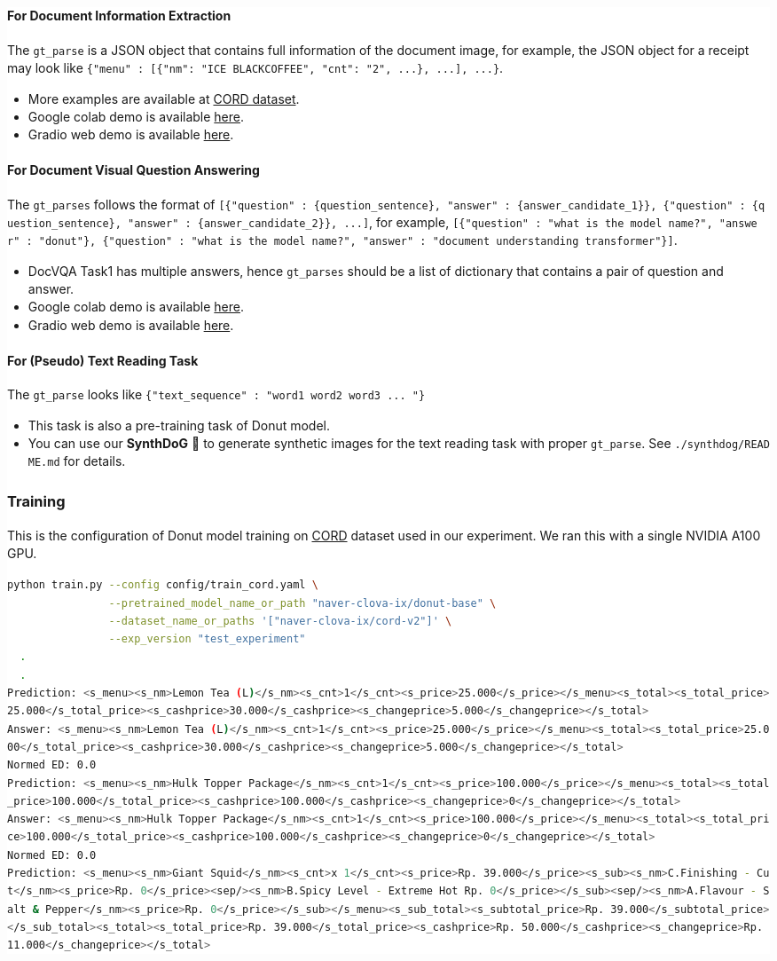 #### For Document Information Extraction
The `gt_parse` is a JSON object that contains full information of the document image, for example, the JSON object for a receipt may look like `{"menu" : [{"nm": "ICE BLACKCOFFEE", "cnt": "2", ...}, ...], ...}`.
- More examples are available at [CORD dataset](https://huggingface.co/datasets/naver-clova-ix/cord-v2).
- Google colab demo is available [here](https://colab.research.google.com/drive/1o07hty-3OQTvGnc_7lgQFLvvKQuLjqiw?usp=sharing).
- Gradio web demo is available [here](https://huggingface.co/spaces/naver-clova-ix/donut-base-finetuned-cord-v2).

#### For Document Visual Question Answering
The `gt_parses` follows the format of `[{"question" : {question_sentence}, "answer" : {answer_candidate_1}}, {"question" : {question_sentence}, "answer" : {answer_candidate_2}}, ...]`, for example, `[{"question" : "what is the model name?", "answer" : "donut"}, {"question" : "what is the model name?", "answer" : "document understanding transformer"}]`.
- DocVQA Task1 has multiple answers, hence `gt_parses` should be a list of dictionary that contains a pair of question and answer.
- Google colab demo is available [here](https://colab.research.google.com/drive/1Z4WG8Wunj3HE0CERjt608ALSgSzRC9ig?usp=sharing).
- Gradio web demo is available [here](https://huggingface.co/spaces/nielsr/donut-docvqa).

#### For (Pseudo) Text Reading Task
The `gt_parse` looks like `{"text_sequence" : "word1 word2 word3 ... "}`
- This task is also a pre-training task of Donut model.
- You can use our **SynthDoG** 🐶 to generate synthetic images for the text reading task with proper `gt_parse`. See `./synthdog/README.md` for details.

### Training

This is the configuration of Donut model training on [CORD](https://github.com/clovaai/cord) dataset used in our experiment. 
We ran this with a single NVIDIA A100 GPU.

```bash
python train.py --config config/train_cord.yaml \
                --pretrained_model_name_or_path "naver-clova-ix/donut-base" \
                --dataset_name_or_paths '["naver-clova-ix/cord-v2"]' \
                --exp_version "test_experiment"    
  .
  .                                                                                                                                                                                                                                         
Prediction: <s_menu><s_nm>Lemon Tea (L)</s_nm><s_cnt>1</s_cnt><s_price>25.000</s_price></s_menu><s_total><s_total_price>25.000</s_total_price><s_cashprice>30.000</s_cashprice><s_changeprice>5.000</s_changeprice></s_total>
Answer: <s_menu><s_nm>Lemon Tea (L)</s_nm><s_cnt>1</s_cnt><s_price>25.000</s_price></s_menu><s_total><s_total_price>25.000</s_total_price><s_cashprice>30.000</s_cashprice><s_changeprice>5.000</s_changeprice></s_total>
Normed ED: 0.0
Prediction: <s_menu><s_nm>Hulk Topper Package</s_nm><s_cnt>1</s_cnt><s_price>100.000</s_price></s_menu><s_total><s_total_price>100.000</s_total_price><s_cashprice>100.000</s_cashprice><s_changeprice>0</s_changeprice></s_total>
Answer: <s_menu><s_nm>Hulk Topper Package</s_nm><s_cnt>1</s_cnt><s_price>100.000</s_price></s_menu><s_total><s_total_price>100.000</s_total_price><s_cashprice>100.000</s_cashprice><s_changeprice>0</s_changeprice></s_total>
Normed ED: 0.0
Prediction: <s_menu><s_nm>Giant Squid</s_nm><s_cnt>x 1</s_cnt><s_price>Rp. 39.000</s_price><s_sub><s_nm>C.Finishing - Cut</s_nm><s_price>Rp. 0</s_price><sep/><s_nm>B.Spicy Level - Extreme Hot Rp. 0</s_price></s_sub><sep/><s_nm>A.Flavour - Salt & Pepper</s_nm><s_price>Rp. 0</s_price></s_sub></s_menu><s_sub_total><s_subtotal_price>Rp. 39.000</s_subtotal_price></s_sub_total><s_total><s_total_price>Rp. 39.000</s_total_price><s_cashprice>Rp. 50.000</s_cashprice><s_changeprice>Rp. 11.000</s_changeprice></s_total>
```